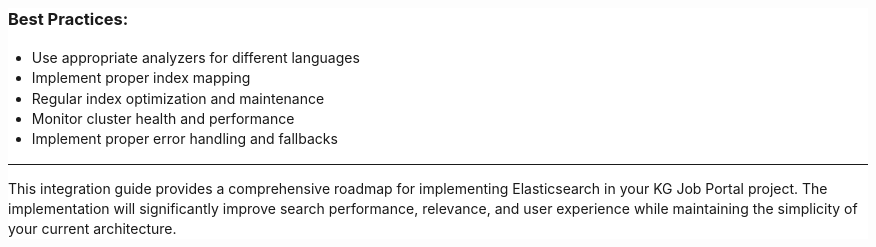 ### **Best Practices:**
- Use appropriate analyzers for different languages
- Implement proper index mapping
- Regular index optimization and maintenance
- Monitor cluster health and performance
- Implement proper error handling and fallbacks

---

This integration guide provides a comprehensive roadmap for implementing Elasticsearch in your KG Job Portal project. The implementation will significantly improve search performance, relevance, and user experience while maintaining the simplicity of your current architecture.
